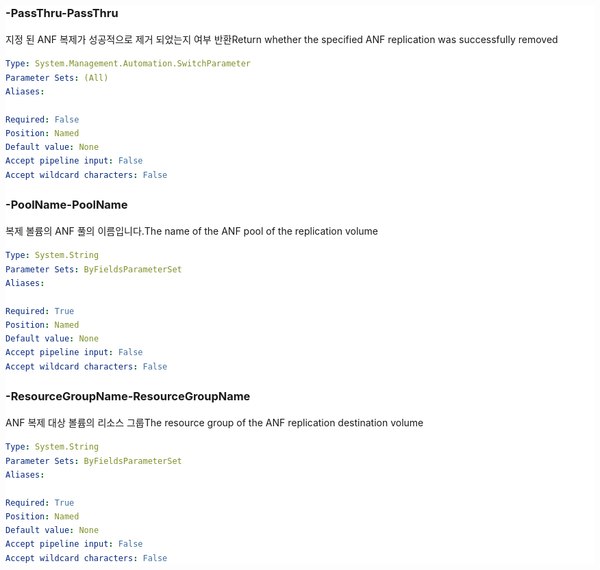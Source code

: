 ### <span data-ttu-id="e0131-122">-PassThru</span><span class="sxs-lookup"><span data-stu-id="e0131-122">-PassThru</span></span>
<span data-ttu-id="e0131-123">지정 된 ANF 복제가 성공적으로 제거 되었는지 여부 반환</span><span class="sxs-lookup"><span data-stu-id="e0131-123">Return whether the specified ANF replication was successfully removed</span></span>

```yaml
Type: System.Management.Automation.SwitchParameter
Parameter Sets: (All)
Aliases:

Required: False
Position: Named
Default value: None
Accept pipeline input: False
Accept wildcard characters: False
```

### <span data-ttu-id="e0131-124">-PoolName</span><span class="sxs-lookup"><span data-stu-id="e0131-124">-PoolName</span></span>
<span data-ttu-id="e0131-125">복제 볼륨의 ANF 풀의 이름입니다.</span><span class="sxs-lookup"><span data-stu-id="e0131-125">The name of the ANF pool of the replication volume</span></span>

```yaml
Type: System.String
Parameter Sets: ByFieldsParameterSet
Aliases:

Required: True
Position: Named
Default value: None
Accept pipeline input: False
Accept wildcard characters: False
```

### <span data-ttu-id="e0131-126">-ResourceGroupName</span><span class="sxs-lookup"><span data-stu-id="e0131-126">-ResourceGroupName</span></span>
<span data-ttu-id="e0131-127">ANF 복제 대상 볼륨의 리소스 그룹</span><span class="sxs-lookup"><span data-stu-id="e0131-127">The resource group of the ANF replication destination volume</span></span>

```yaml
Type: System.String
Parameter Sets: ByFieldsParameterSet
Aliases:

Required: True
Position: Named
Default value: None
Accept pipeline input: False
Accept wildcard characters: False
```
